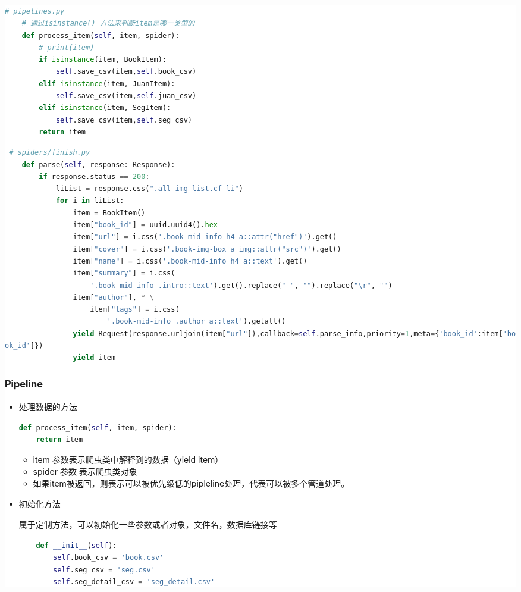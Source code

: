 ```python
# pipelines.py
    # 通过isinstance() 方法来判断item是哪一类型的
    def process_item(self, item, spider):
        # print(item)
        if isinstance(item, BookItem):
            self.save_csv(item,self.book_csv)
        elif isinstance(item, JuanItem):
            self.save_csv(item,self.juan_csv)
        elif isinstance(item, SegItem):
            self.save_csv(item,self.seg_csv)
        return item
```

```python
 # spiders/finish.py
    def parse(self, response: Response):
        if response.status == 200:
            liList = response.css(".all-img-list.cf li")
            for i in liList:
                item = BookItem()
                item["book_id"] = uuid.uuid4().hex
                item["url"] = i.css('.book-mid-info h4 a::attr("href")').get()
                item["cover"] = i.css('.book-img-box a img::attr("src")').get()
                item["name"] = i.css('.book-mid-info h4 a::text').get()
                item["summary"] = i.css(
                    '.book-mid-info .intro::text').get().replace(" ", "").replace("\r", "")
                item["author"], * \
                    item["tags"] = i.css(
                        '.book-mid-info .author a::text').getall()
                yield Request(response.urljoin(item["url"]),callback=self.parse_info,priority=1,meta={'book_id':item['book_id']})
                yield item
```

### Pipeline

- 处理数据的方法

  ```python
  def process_item(self, item, spider):
      return item
  ```
  - item 参数表示爬虫类中解释到的数据（yield item）
  - spider 参数 表示爬虫类对象
  - 如果item被返回，则表示可以被优先级低的pipleline处理，代表可以被多个管道处理。

- 初始化方法

  属于定制方法，可以初始化一些参数或者对象，文件名，数据库链接等

  ```python
      def __init__(self):
          self.book_csv = 'book.csv'
          self.seg_csv = 'seg.csv'
          self.seg_detail_csv = 'seg_detail.csv'
  ```
